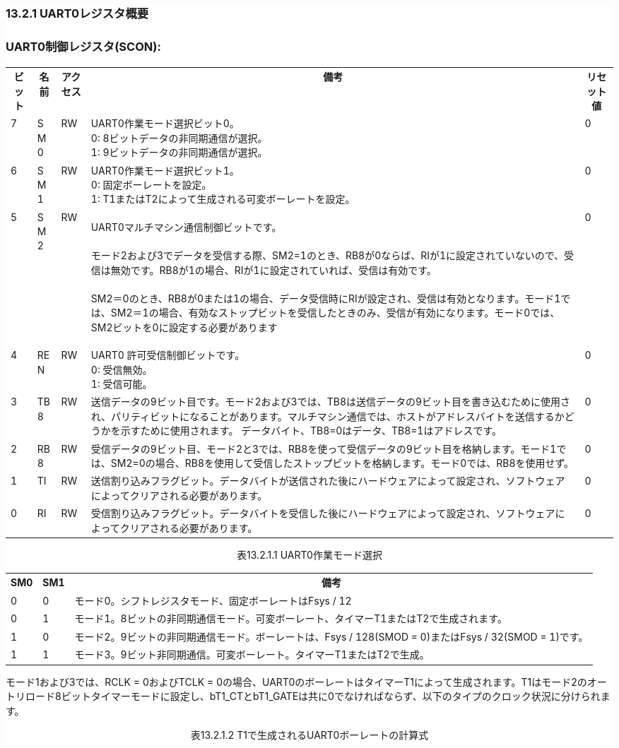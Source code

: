 </table>

### 13.2.1 UART0レジスタ概要

### UART0制御レジスタ(SCON):

<table>
    <tr>
        <th>ビット</th><th>名前</th><th>アクセス</th><th>備考</th><th>リセット値</th>
    </tr>
    <tr><td>7</td><td>SM0</td><td>RW</td><td>UART0作業モード選択ビット0。<br />0: 8ビットデータの非同期通信が選択。<br />1: 9ビットデータの非同期通信が選択。</td><td>0</td></tr>
    <tr><td>6</td><td>SM1</td><td>RW</td><td>UART0作業モード選択ビット1。<br />0: 固定ボーレートを設定。<br />1: T1またはT2によって生成される可変ボーレートを設定。</td><td>0</td></tr>
    <tr><td>5</td><td>SM2</td><td>RW</td><td><p>UART0マルチマシン通信制御ビットです。<br /><br />モード2および3でデータを受信する際、SM2=1のとき、RB8が0ならば、RIが1に設定されていないので、受信は無効です。RB8が1の場合、RIが1に設定されていれば、受信は有効です。<br /><br />SM2＝0のとき、RB8が0または1の場合、データ受信時にRIが設定され、受信は有効となります。モード1では、SM2＝1の場合、有効なストップビットを受信したときのみ、受信が有効になります。モード0では、SM2ビットを0に設定する必要があります</td><td>0</td></tr>
    <tr><td>4</td><td>REN</td><td>RW</td><td>UART0 許可受信制御ビットです。<br />0: 受信無効。<br />1: 受信可能。</td><td>0</td></tr>
    <tr><td>3</td><td>TB8</td><td>RW</td><td>送信データの9ビット目です。モード2および3では、TB8は送信データの9ビット目を書き込むために使用され、パリティビットになることがあります。マルチマシン通信では、ホストがアドレスバイトを送信するかどうかを示すために使用されます。 データバイト、TB8=0はデータ、TB8=1はアドレスです。</td><td>0</td></tr>
    <tr><td>2</td><td>RB8</td><td>RW</td><td>受信データの9ビット目、モード2と3では、RB8を使って受信データの9ビット目を格納します。モード1では、SM2=0の場合、RB8を使用して受信したストップビットを格納します。モード0では、RB8を使用せず。</td><td>0</td></tr>
    <tr><td>1</td><td>TI</td><td>RW</td><td>送信割り込みフラグビット。データバイトが送信された後にハードウェアによって設定され、ソフトウェアによってクリアされる必要があります。</td><td>0</td></tr>
    <tr><td>0</td><td>RI</td><td>RW</td><td>受信割り込みフラグビット。データバイトを受信した後にハードウェアによって設定され、ソフトウェアによってクリアされる必要があります。</td><td>0</td></tr>
    
</table>

<div>
    <p align="center">表13.2.1.1 UART0作業モード選択</p>
</div>

<table>
    <tr>
        <th>SM0</th><th>SM1</th><th>備考</th>
    </tr>
    <tr><td>0</td><td> 0</td><td>モード0。シフトレジスタモード、固定ボーレートはFsys / 12</td></tr>
    <tr><td>0</td><td> 1</td><td>モード1。8ビットの非同期通信モード。可変ボーレート、タイマーT1またはT2で生成されます。</td></tr>
    <tr><td>1</td><td> 0</td><td>モード2。9ビットの非同期通信モード。ボーレートは、Fsys / 128(SMOD = 0)またはFsys / 32(SMOD = 1)です。</td></tr>
    <tr><td>1</td><td> 1</td><td>モード3。9ビット非同期通信。可変ボーレート。タイマーT1またはT2で生成。</td></tr>
    
</table>

モード1および3では、RCLK = 0およびTCLK = 0の場合、UART0のボーレートはタイマーT1によって生成されます。T1はモード2のオートリロード8ビットタイマーモードに設定し、bT1_CTとbT1_GATEは共に0でなければならず、以下のタイプのクロック状況に分けられます。

<div>
    <p align="center">表13.2.1.2 T1で生成されるUART0ボーレートの計算式</p>
</div>

